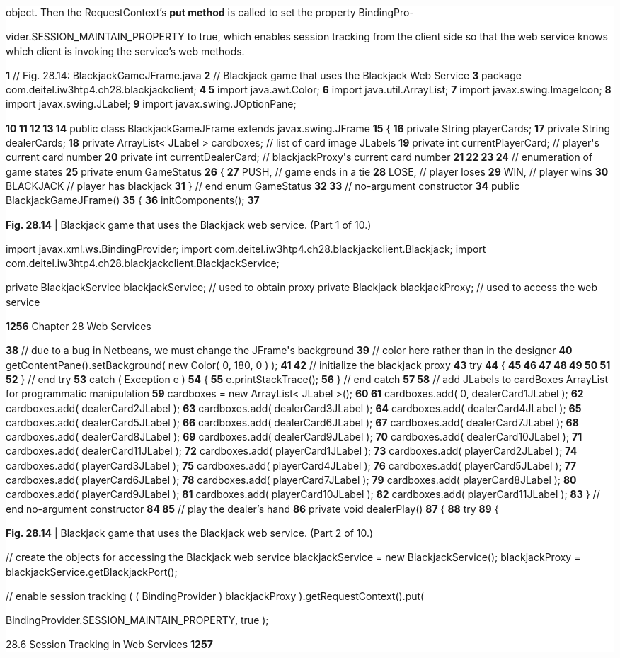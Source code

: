 object. Then the RequestContext’s **put method** is called to set the property BindingPro-

vider.SESSION_MAINTAIN_PROPERTY to true, which enables session tracking from the client side so that the web service knows which client is invoking the service’s web methods.

**1** // Fig. 28.14: BlackjackGameJFrame.java **2** // Blackjack game that uses the Blackjack Web Service **3** package com.deitel.iw3htp4.ch28.blackjackclient; **4 5** import java.awt.Color; **6** import java.util.ArrayList; **7** import javax.swing.ImageIcon; **8** import javax.swing.JLabel; **9** import javax.swing.JOptionPane;

**10 11 12 13 14** public class BlackjackGameJFrame extends javax.swing.JFrame **15** { **16** private String playerCards; **17** private String dealerCards; **18** private ArrayList< JLabel > cardboxes; // list of card image JLabels **19** private int currentPlayerCard; // player's current card number **20** private int currentDealerCard; // blackjackProxy's current card number **21 22 23 24** // enumeration of game states **25** private enum GameStatus **26** { **27** PUSH, // game ends in a tie **28** LOSE, // player loses **29** WIN, // player wins **30** BLACKJACK // player has blackjack **31** } // end enum GameStatus **32 33** // no-argument constructor **34** public BlackjackGameJFrame() **35** { **36** initComponents(); **37**

**Fig. 28.14** | Blackjack game that uses the Blackjack web service. (Part 1 of 10.)

import javax.xml.ws.BindingProvider; import com.deitel.iw3htp4.ch28.blackjackclient.Blackjack; import com.deitel.iw3htp4.ch28.blackjackclient.BlackjackService;

private BlackjackService blackjackService; // used to obtain proxy private Blackjack blackjackProxy; // used to access the web service

**1256** Chapter 28 Web Services

**38** // due to a bug in Netbeans, we must change the JFrame's background **39** // color here rather than in the designer **40** getContentPane().setBackground( new Color( 0, 180, 0 ) ); **41 42** // initialize the blackjack proxy **43** try **44** { **45 46 47 48 49 50 51 52** } // end try **53** catch ( Exception e ) **54** { **55** e.printStackTrace(); **56** } // end catch **57 58** // add JLabels to cardBoxes ArrayList for programmatic manipulation **59** cardboxes = new ArrayList< JLabel >(); **60 61** cardboxes.add( 0, dealerCard1JLabel ); **62** cardboxes.add( dealerCard2JLabel ); **63** cardboxes.add( dealerCard3JLabel ); **64** cardboxes.add( dealerCard4JLabel ); **65** cardboxes.add( dealerCard5JLabel ); **66** cardboxes.add( dealerCard6JLabel ); **67** cardboxes.add( dealerCard7JLabel ); **68** cardboxes.add( dealerCard8JLabel ); **69** cardboxes.add( dealerCard9JLabel ); **70** cardboxes.add( dealerCard10JLabel ); **71** cardboxes.add( dealerCard11JLabel ); **72** cardboxes.add( playerCard1JLabel ); **73** cardboxes.add( playerCard2JLabel ); **74** cardboxes.add( playerCard3JLabel ); **75** cardboxes.add( playerCard4JLabel ); **76** cardboxes.add( playerCard5JLabel ); **77** cardboxes.add( playerCard6JLabel ); **78** cardboxes.add( playerCard7JLabel ); **79** cardboxes.add( playerCard8JLabel ); **80** cardboxes.add( playerCard9JLabel ); **81** cardboxes.add( playerCard10JLabel ); **82** cardboxes.add( playerCard11JLabel ); **83** } // end no-argument constructor **84 85** // play the dealer’s hand **86** private void dealerPlay() **87** { **88** try **89** {

**Fig. 28.14** | Blackjack game that uses the Blackjack web service. (Part 2 of 10.)

// create the objects for accessing the Blackjack web service blackjackService = new BlackjackService(); blackjackProxy = blackjackService.getBlackjackPort();

// enable session tracking ( ( BindingProvider ) blackjackProxy ).getRequestContext().put(

BindingProvider.SESSION_MAINTAIN_PROPERTY, true );

28.6 Session Tracking in Web Services **1257**
